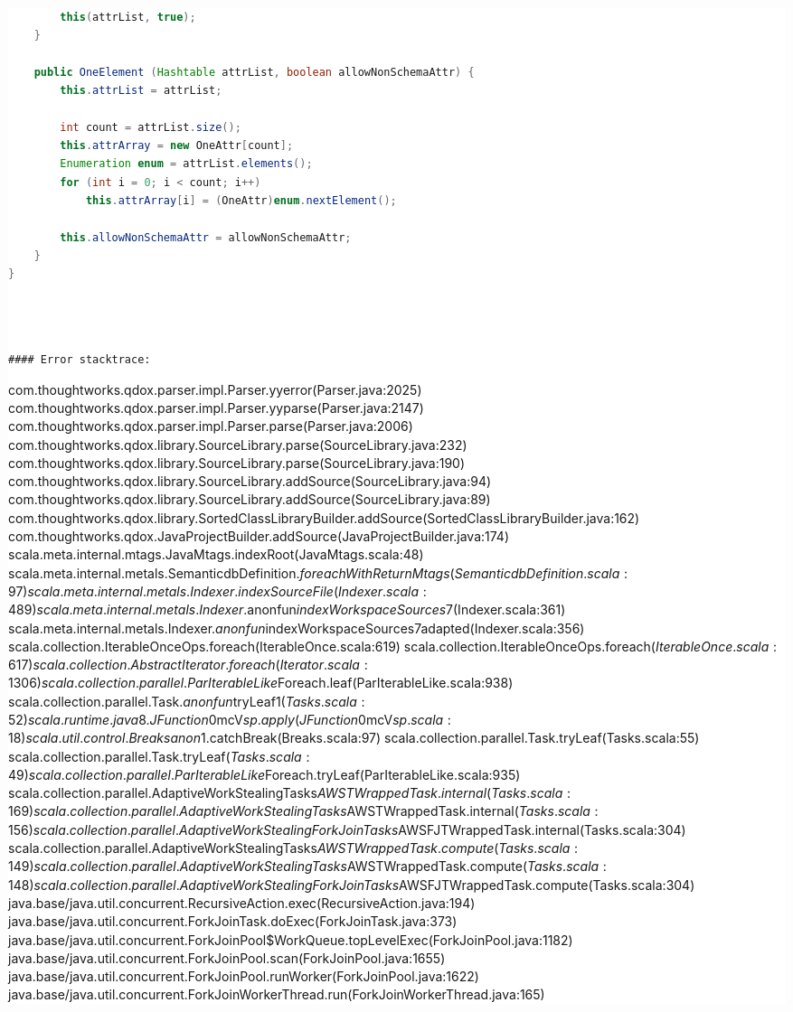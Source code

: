 ```java
        this(attrList, true);
    }

    public OneElement (Hashtable attrList, boolean allowNonSchemaAttr) {
        this.attrList = attrList;

        int count = attrList.size();
        this.attrArray = new OneAttr[count];
        Enumeration enum = attrList.elements();
        for (int i = 0; i < count; i++)
            this.attrArray[i] = (OneAttr)enum.nextElement();

        this.allowNonSchemaAttr = allowNonSchemaAttr;
    }
}
```

```



#### Error stacktrace:

```
com.thoughtworks.qdox.parser.impl.Parser.yyerror(Parser.java:2025)
	com.thoughtworks.qdox.parser.impl.Parser.yyparse(Parser.java:2147)
	com.thoughtworks.qdox.parser.impl.Parser.parse(Parser.java:2006)
	com.thoughtworks.qdox.library.SourceLibrary.parse(SourceLibrary.java:232)
	com.thoughtworks.qdox.library.SourceLibrary.parse(SourceLibrary.java:190)
	com.thoughtworks.qdox.library.SourceLibrary.addSource(SourceLibrary.java:94)
	com.thoughtworks.qdox.library.SourceLibrary.addSource(SourceLibrary.java:89)
	com.thoughtworks.qdox.library.SortedClassLibraryBuilder.addSource(SortedClassLibraryBuilder.java:162)
	com.thoughtworks.qdox.JavaProjectBuilder.addSource(JavaProjectBuilder.java:174)
	scala.meta.internal.mtags.JavaMtags.indexRoot(JavaMtags.scala:48)
	scala.meta.internal.metals.SemanticdbDefinition$.foreachWithReturnMtags(SemanticdbDefinition.scala:97)
	scala.meta.internal.metals.Indexer.indexSourceFile(Indexer.scala:489)
	scala.meta.internal.metals.Indexer.$anonfun$indexWorkspaceSources$7(Indexer.scala:361)
	scala.meta.internal.metals.Indexer.$anonfun$indexWorkspaceSources$7$adapted(Indexer.scala:356)
	scala.collection.IterableOnceOps.foreach(IterableOnce.scala:619)
	scala.collection.IterableOnceOps.foreach$(IterableOnce.scala:617)
	scala.collection.AbstractIterator.foreach(Iterator.scala:1306)
	scala.collection.parallel.ParIterableLike$Foreach.leaf(ParIterableLike.scala:938)
	scala.collection.parallel.Task.$anonfun$tryLeaf$1(Tasks.scala:52)
	scala.runtime.java8.JFunction0$mcV$sp.apply(JFunction0$mcV$sp.scala:18)
	scala.util.control.Breaks$$anon$1.catchBreak(Breaks.scala:97)
	scala.collection.parallel.Task.tryLeaf(Tasks.scala:55)
	scala.collection.parallel.Task.tryLeaf$(Tasks.scala:49)
	scala.collection.parallel.ParIterableLike$Foreach.tryLeaf(ParIterableLike.scala:935)
	scala.collection.parallel.AdaptiveWorkStealingTasks$AWSTWrappedTask.internal(Tasks.scala:169)
	scala.collection.parallel.AdaptiveWorkStealingTasks$AWSTWrappedTask.internal$(Tasks.scala:156)
	scala.collection.parallel.AdaptiveWorkStealingForkJoinTasks$AWSFJTWrappedTask.internal(Tasks.scala:304)
	scala.collection.parallel.AdaptiveWorkStealingTasks$AWSTWrappedTask.compute(Tasks.scala:149)
	scala.collection.parallel.AdaptiveWorkStealingTasks$AWSTWrappedTask.compute$(Tasks.scala:148)
	scala.collection.parallel.AdaptiveWorkStealingForkJoinTasks$AWSFJTWrappedTask.compute(Tasks.scala:304)
	java.base/java.util.concurrent.RecursiveAction.exec(RecursiveAction.java:194)
	java.base/java.util.concurrent.ForkJoinTask.doExec(ForkJoinTask.java:373)
	java.base/java.util.concurrent.ForkJoinPool$WorkQueue.topLevelExec(ForkJoinPool.java:1182)
	java.base/java.util.concurrent.ForkJoinPool.scan(ForkJoinPool.java:1655)
	java.base/java.util.concurrent.ForkJoinPool.runWorker(ForkJoinPool.java:1622)
	java.base/java.util.concurrent.ForkJoinWorkerThread.run(ForkJoinWorkerThread.java:165)